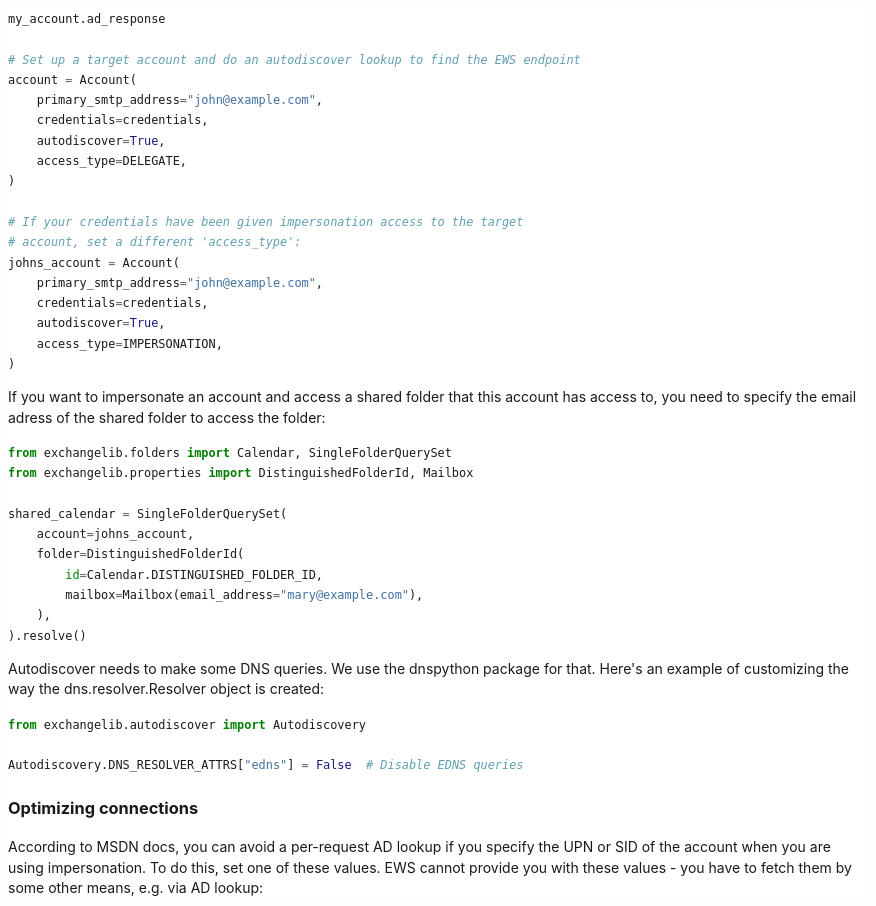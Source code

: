 ```python
my_account.ad_response

# Set up a target account and do an autodiscover lookup to find the EWS endpoint
account = Account(
    primary_smtp_address="john@example.com",
    credentials=credentials,
    autodiscover=True,
    access_type=DELEGATE,
)

# If your credentials have been given impersonation access to the target
# account, set a different 'access_type':
johns_account = Account(
    primary_smtp_address="john@example.com",
    credentials=credentials,
    autodiscover=True,
    access_type=IMPERSONATION,
)
```

If you want to impersonate an account and access a shared folder that this
account has access to, you need to specify the email adress of the shared
folder to access the folder:

```python
from exchangelib.folders import Calendar, SingleFolderQuerySet
from exchangelib.properties import DistinguishedFolderId, Mailbox

shared_calendar = SingleFolderQuerySet(
    account=johns_account,
    folder=DistinguishedFolderId(
        id=Calendar.DISTINGUISHED_FOLDER_ID,
        mailbox=Mailbox(email_address="mary@example.com"),
    ),
).resolve()
```

Autodiscover needs to make some DNS queries. We use the dnspython package for
that. Here's an example of customizing the way the dns.resolver.Resolver
object is created:

```python
from exchangelib.autodiscover import Autodiscovery

Autodiscovery.DNS_RESOLVER_ATTRS["edns"] = False  # Disable EDNS queries
```

### Optimizing connections

According to MSDN docs, you can avoid a per-request AD lookup if you specify
the UPN or SID of the account when you are using impersonation. To do this,
set one of these values. EWS cannot provide you with these values - you have
to fetch them by some other means, e.g. via AD lookup:

